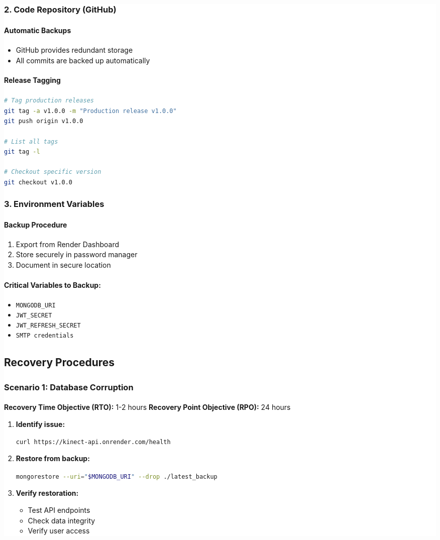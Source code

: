 ### 2. Code Repository (GitHub)

#### Automatic Backups
- GitHub provides redundant storage
- All commits are backed up automatically

#### Release Tagging
```bash
# Tag production releases
git tag -a v1.0.0 -m "Production release v1.0.0"
git push origin v1.0.0

# List all tags
git tag -l

# Checkout specific version
git checkout v1.0.0
```

### 3. Environment Variables

#### Backup Procedure
1. Export from Render Dashboard
2. Store securely in password manager
3. Document in secure location

#### Critical Variables to Backup:
- `MONGODB_URI`
- `JWT_SECRET`
- `JWT_REFRESH_SECRET`
- `SMTP credentials`

## Recovery Procedures

### Scenario 1: Database Corruption

**Recovery Time Objective (RTO):** 1-2 hours
**Recovery Point Objective (RPO):** 24 hours

1. **Identify issue:**
   ```bash
   curl https://kinect-api.onrender.com/health
   ```

2. **Restore from backup:**
   ```bash
   mongorestore --uri="$MONGODB_URI" --drop ./latest_backup
   ```

3. **Verify restoration:**
   - Test API endpoints
   - Check data integrity
   - Verify user access
